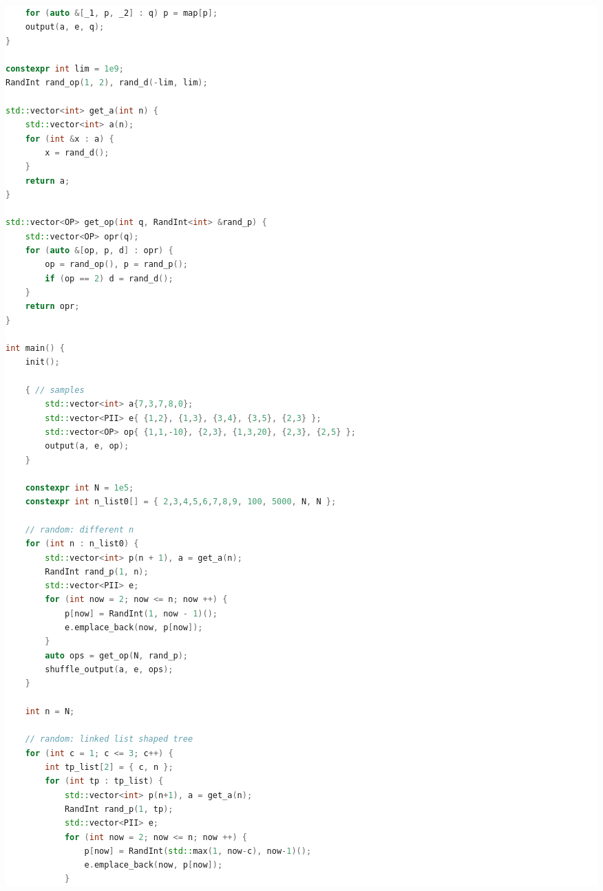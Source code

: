 ```cpp
    for (auto &[_1, p, _2] : q) p = map[p];
    output(a, e, q);
}

constexpr int lim = 1e9;
RandInt rand_op(1, 2), rand_d(-lim, lim);

std::vector<int> get_a(int n) {
    std::vector<int> a(n);
    for (int &x : a) {
        x = rand_d();
    }
    return a;
}

std::vector<OP> get_op(int q, RandInt<int> &rand_p) {
    std::vector<OP> opr(q);
    for (auto &[op, p, d] : opr) {
        op = rand_op(), p = rand_p();
        if (op == 2) d = rand_d();
    }
    return opr;
}

int main() {
    init();

    { // samples
        std::vector<int> a{7,3,7,8,0};
        std::vector<PII> e{ {1,2}, {1,3}, {3,4}, {3,5}, {2,3} };
        std::vector<OP> op{ {1,1,-10}, {2,3}, {1,3,20}, {2,3}, {2,5} };
        output(a, e, op);
    }

    constexpr int N = 1e5;
    constexpr int n_list0[] = { 2,3,4,5,6,7,8,9, 100, 5000, N, N };

    // random: different n
    for (int n : n_list0) {
        std::vector<int> p(n + 1), a = get_a(n);
        RandInt rand_p(1, n);
        std::vector<PII> e;
        for (int now = 2; now <= n; now ++) {
            p[now] = RandInt(1, now - 1)();
            e.emplace_back(now, p[now]);
        }
        auto ops = get_op(N, rand_p);
        shuffle_output(a, e, ops);
    }

    int n = N;

    // random: linked list shaped tree
    for (int c = 1; c <= 3; c++) {
        int tp_list[2] = { c, n };
        for (int tp : tp_list) {
            std::vector<int> p(n+1), a = get_a(n);
            RandInt rand_p(1, tp);
            std::vector<PII> e;
            for (int now = 2; now <= n; now ++) {
                p[now] = RandInt(std::max(1, now-c), now-1)();
                e.emplace_back(now, p[now]);
            }
```